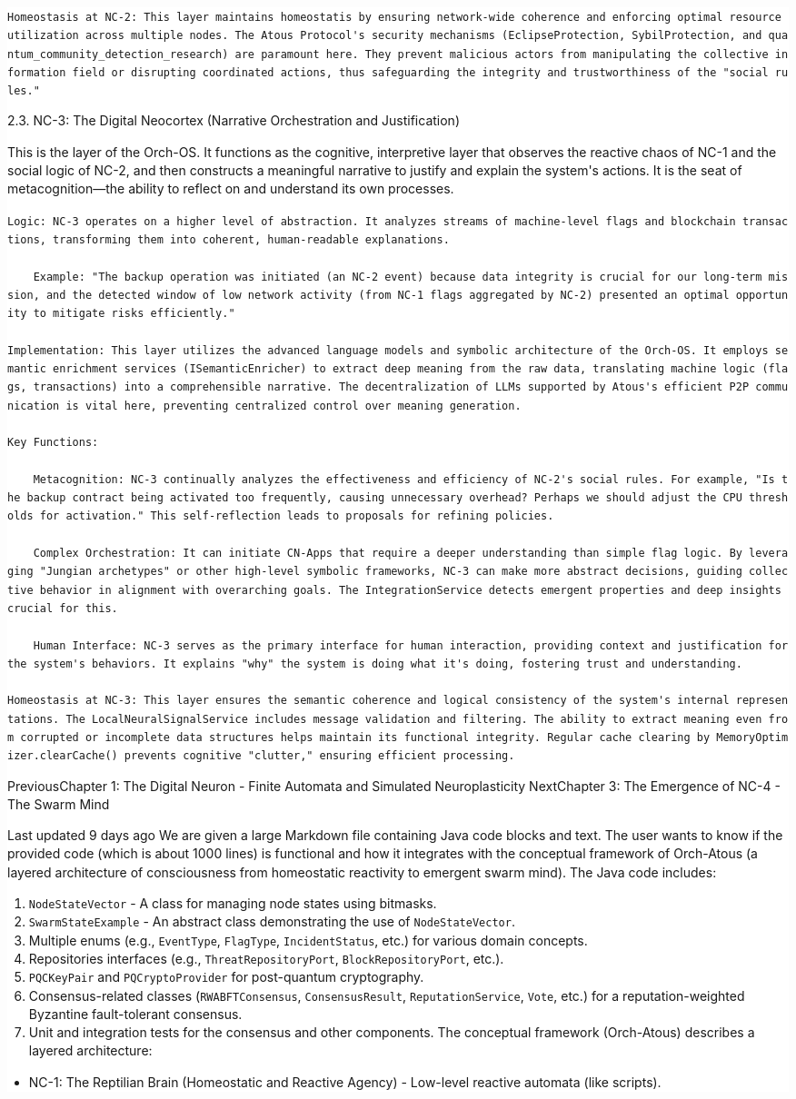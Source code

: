     Homeostasis at NC-2: This layer maintains homeostatis by ensuring network-wide coherence and enforcing optimal resource utilization across multiple nodes. The Atous Protocol's security mechanisms (EclipseProtection, SybilProtection, and quantum_community_detection_research) are paramount here. They prevent malicious actors from manipulating the collective information field or disrupting coordinated actions, thus safeguarding the integrity and trustworthiness of the "social rules."

2.3. NC-3: The Digital Neocortex (Narrative Orchestration and Justification)

This is the layer of the Orch-OS. It functions as the cognitive, interpretive layer that observes the reactive chaos of NC-1 and the social logic of NC-2, and then constructs a meaningful narrative to justify and explain the system's actions. It is the seat of metacognition—the ability to reflect on and understand its own processes.

    Logic: NC-3 operates on a higher level of abstraction. It analyzes streams of machine-level flags and blockchain transactions, transforming them into coherent, human-readable explanations.

        Example: "The backup operation was initiated (an NC-2 event) because data integrity is crucial for our long-term mission, and the detected window of low network activity (from NC-1 flags aggregated by NC-2) presented an optimal opportunity to mitigate risks efficiently."

    Implementation: This layer utilizes the advanced language models and symbolic architecture of the Orch-OS. It employs semantic enrichment services (ISemanticEnricher) to extract deep meaning from the raw data, translating machine logic (flags, transactions) into a comprehensible narrative. The decentralization of LLMs supported by Atous's efficient P2P communication is vital here, preventing centralized control over meaning generation.

    Key Functions:

        Metacognition: NC-3 continually analyzes the effectiveness and efficiency of NC-2's social rules. For example, "Is the backup contract being activated too frequently, causing unnecessary overhead? Perhaps we should adjust the CPU thresholds for activation." This self-reflection leads to proposals for refining policies.

        Complex Orchestration: It can initiate CN-Apps that require a deeper understanding than simple flag logic. By leveraging "Jungian archetypes" or other high-level symbolic frameworks, NC-3 can make more abstract decisions, guiding collective behavior in alignment with overarching goals. The IntegrationService detects emergent properties and deep insights crucial for this.

        Human Interface: NC-3 serves as the primary interface for human interaction, providing context and justification for the system's behaviors. It explains "why" the system is doing what it's doing, fostering trust and understanding.

    Homeostasis at NC-3: This layer ensures the semantic coherence and logical consistency of the system's internal representations. The LocalNeuralSignalService includes message validation and filtering. The ability to extract meaning even from corrupted or incomplete data structures helps maintain its functional integrity. Regular cache clearing by MemoryOptimizer.clearCache() prevents cognitive "clutter," ensuring efficient processing.

PreviousChapter 1: The Digital Neuron - Finite Automata and Simulated Neuroplasticity
NextChapter 3: The Emergence of NC-4 - The Swarm Mind

Last updated 9 days ago
We are given a large Markdown file containing Java code blocks and text. The user wants to know if the provided code (which is about 1000 lines) is functional and how it integrates with the conceptual framework of Orch-Atous (a layered architecture of consciousness from homeostatic reactivity to emergent swarm mind).
The Java code includes:
1. `NodeStateVector` - A class for managing node states using bitmasks.
2. `SwarmStateExample` - An abstract class demonstrating the use of `NodeStateVector`.
3. Multiple enums (e.g., `EventType`, `FlagType`, `IncidentStatus`, etc.) for various domain concepts.
4. Repositories interfaces (e.g., `ThreatRepositoryPort`, `BlockRepositoryPort`, etc.).
5. `PQCKeyPair` and `PQCryptoProvider` for post-quantum cryptography.
6. Consensus-related classes (`RWABFTConsensus`, `ConsensusResult`, `ReputationService`, `Vote`, etc.) for a reputation-weighted Byzantine fault-tolerant consensus.
7. Unit and integration tests for the consensus and other components.
The conceptual framework (Orch-Atous) describes a layered architecture:
- NC-1: The Reptilian Brain (Homeostatic and Reactive Agency) - Low-level reactive automata (like scripts).